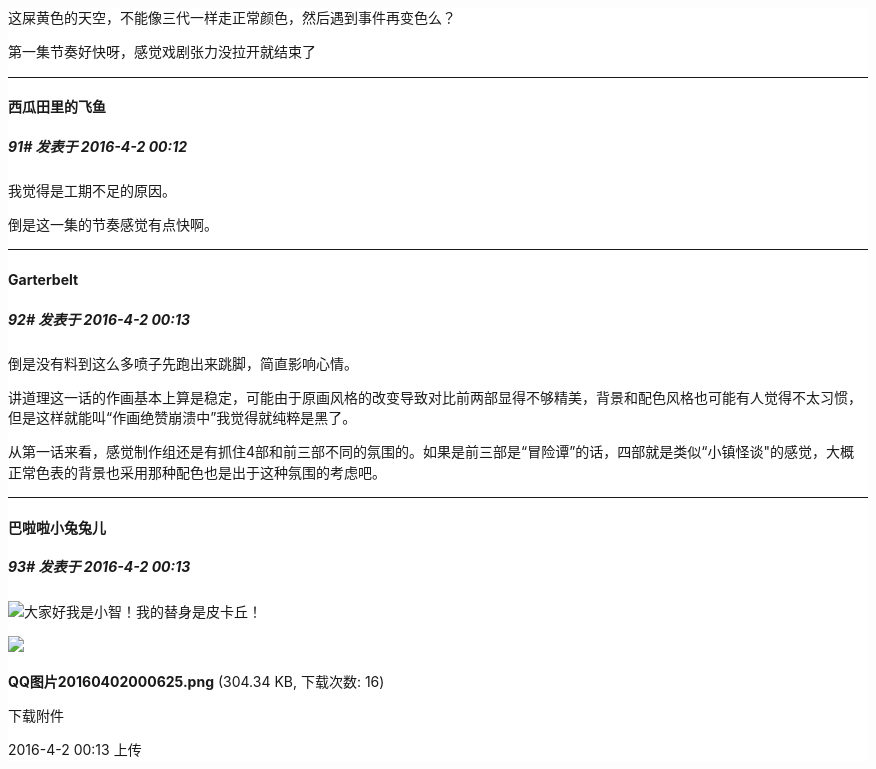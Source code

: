 

这屎黄色的天空，不能像三代一样走正常颜色，然后遇到事件再变色么？

第一集节奏好快呀，感觉戏剧张力没拉开就结束了







-----

####  西瓜田里的飞鱼  
##### 91#       发表于 2016-4-2 00:12




我觉得是工期不足的原因。

倒是这一集的节奏感觉有点快啊。







-----

####  Garterbelt  
##### 92#       发表于 2016-4-2 00:13




倒是没有料到这么多喷子先跑出来跳脚，简直影响心情。

讲道理这一话的作画基本上算是稳定，可能由于原画风格的改变导致对比前两部显得不够精美，背景和配色风格也可能有人觉得不太习惯，但是这样就能叫“作画绝赞崩溃中”我觉得就纯粹是黑了。


从第一话来看，感觉制作组还是有抓住4部和前三部不同的氛围的。如果是前三部是“冒险谭”的话，四部就是类似“小镇怪谈"的感觉，大概正常色表的背景也采用那种配色也是出于这种氛围的考虑吧。







-----

####  巴啦啦小兔兔儿  
##### 93#       发表于 2016-4-2 00:13



<img src="https://static.saraba1st.com/image/smiley/face/91.gif" referrerpolicy="no-referrer">大家好我是小智！我的替身是皮卡丘！


<img src="http://img.saraba1st.com/forum/201604/02/001338e23xn2iwwkqw96tg.png" referrerpolicy="no-referrer">


<strong>QQ图片20160402000625.png</strong> (304.34 KB, 下载次数: 16)

下载附件

2016-4-2 00:13 上传
